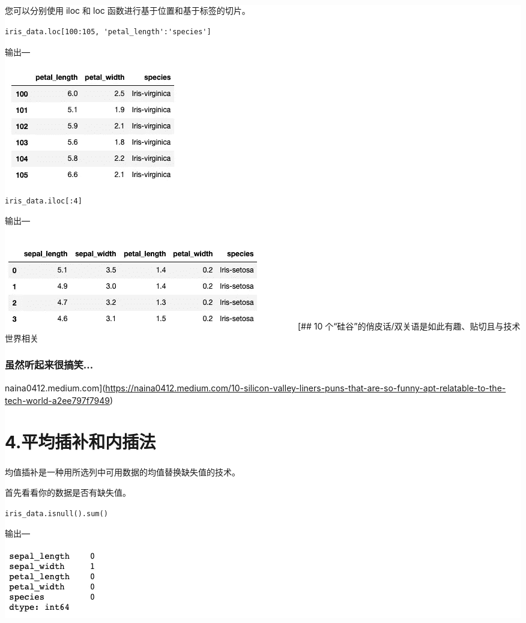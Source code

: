 您可以分别使用 iloc 和 loc 函数进行基于位置和基于标签的切片。

```
iris_data.loc[100:105, 'petal_length':'species']
```

输出—

![](img/7392d2c01af8d02e521bdc0130ef26d1.png)

```
iris_data.iloc[:4]
```

输出—

![](img/01fc42ce7bfe02eaae4aa1e73d85fe83.png)[](https://naina0412.medium.com/10-silicon-valley-liners-puns-that-are-so-funny-apt-relatable-to-the-tech-world-a2ee797f7949) [## 10 个“硅谷”的俏皮话/双关语是如此有趣、贴切且与技术世界相关

### 虽然听起来很搞笑…

naina0412.medium.com](https://naina0412.medium.com/10-silicon-valley-liners-puns-that-are-so-funny-apt-relatable-to-the-tech-world-a2ee797f7949) 

# 4.平均插补和内插法

均值插补是一种用所选列中可用数据的均值替换缺失值的技术。

首先看看你的数据是否有缺失值。

```
iris_data.isnull().sum()
```

输出—

![](img/407908ef06f61d84f91d034e52984bfb.png)
